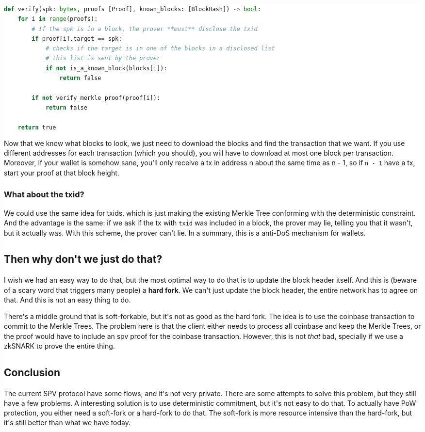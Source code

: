 ```python
def verify(spk: bytes, proofs [Proof], known_blocks: [BlockHash]) -> bool:
    for i in range(proofs):
        # If the spk is in a block, the prover **must** disclose the txid
        if proof[i].target == spk:
            # checks if the target is in one of the blocks in a disclosed list
            # this list is sent by the prover
            if not is_a_known_block(blocks[i]):
                return false

        if not verify_merkle_proof(proof[i]):
            return false

    return true
```

Now that we know what blocks to look, we just need to download the blocks and find the transaction that we want. If you use different addresses for each transaction (which you should), you will have to download at most one block per transaction. Moreover, if your wallet is somehow sane, you'll only receive a tx in address n about the same time as n - 1, so if `n - 1` have a tx, start your proof at that block height.

### What about the txid?

We could use the same idea for txids, which is just making the existing Merkle Tree conforming with the deterministic constraint. And the advantage is the same: if we ask if the tx with `txid` was included in a block, the prover may lie, telling you that it wasn't, but it actually was. With this scheme, the prover can't lie. In a summary, this is a anti-DoS mechanism for wallets.

## Then why don't we just do that?

I wish we had an easy way to do that, but the most optimal way to do that is to update the block header itself. And this is (beware of a scary word that triggers many people) a **hard fork**. We can't just update the block header, the entire network has to agree on that. And this is not an easy thing to do.

There's a middle ground that is soft-forkable, but it's not as good as the hard fork. The idea is to use the coinbase transaction to commit to the Merkle Trees. The problem here is that the client either needs to process all coinbase and keep the Merkle Trees, or the proof would have to include an spv proof for the coinbase transaction. However, this is not *that* bad, specially if we use a zkSNARK to prove the entire thing.

## Conclusion

The current SPV protocol have some flows, and it's not very private. There are some attempts to solve this problem, but they still have a few problems. A interesting solution is to use deterministic commitment, but it's not easy to do that. To actually have PoW protection, you either need a soft-fork or a hard-fork to do that. The soft-fork is more resource intensive than the hard-fork, but it's still better than what we have today.